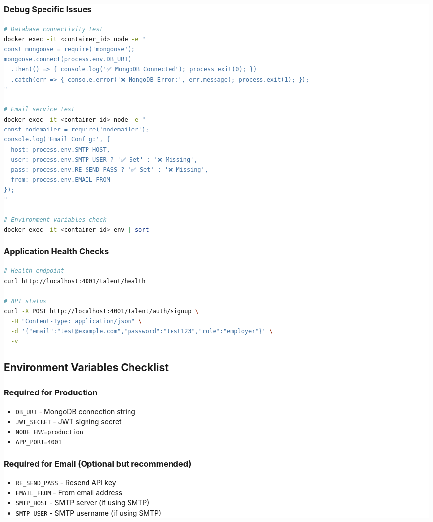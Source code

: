 ### Debug Specific Issues
```bash
# Database connectivity test
docker exec -it <container_id> node -e "
const mongoose = require('mongoose');
mongoose.connect(process.env.DB_URI)
  .then(() => { console.log('✅ MongoDB Connected'); process.exit(0); })
  .catch(err => { console.error('❌ MongoDB Error:', err.message); process.exit(1); });
"

# Email service test
docker exec -it <container_id> node -e "
const nodemailer = require('nodemailer');
console.log('Email Config:', {
  host: process.env.SMTP_HOST,
  user: process.env.SMTP_USER ? '✅ Set' : '❌ Missing',
  pass: process.env.RE_SEND_PASS ? '✅ Set' : '❌ Missing',
  from: process.env.EMAIL_FROM
});
"

# Environment variables check
docker exec -it <container_id> env | sort
```

### Application Health Checks
```bash
# Health endpoint
curl http://localhost:4001/talent/health

# API status
curl -X POST http://localhost:4001/talent/auth/signup \
  -H "Content-Type: application/json" \
  -d '{"email":"test@example.com","password":"test123","role":"employer"}' \
  -v
```

## Environment Variables Checklist

### Required for Production
- `DB_URI` - MongoDB connection string
- `JWT_SECRET` - JWT signing secret
- `NODE_ENV=production`
- `APP_PORT=4001`

### Required for Email (Optional but recommended)
- `RE_SEND_PASS` - Resend API key
- `EMAIL_FROM` - From email address
- `SMTP_HOST` - SMTP server (if using SMTP)
- `SMTP_USER` - SMTP username (if using SMTP)
